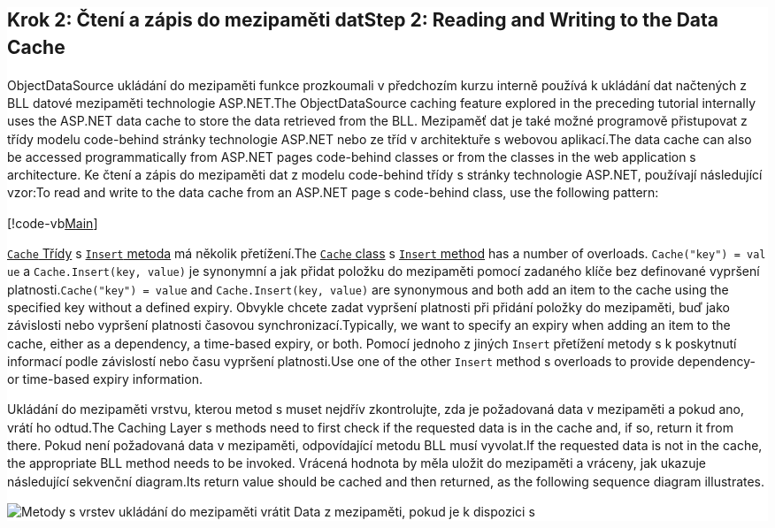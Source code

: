 ## <a name="step-2-reading-and-writing-to-the-data-cache"></a><span data-ttu-id="1a5b0-138">Krok 2: Čtení a zápis do mezipaměti dat</span><span class="sxs-lookup"><span data-stu-id="1a5b0-138">Step 2: Reading and Writing to the Data Cache</span></span>

<span data-ttu-id="1a5b0-139">ObjectDataSource ukládání do mezipaměti funkce prozkoumali v předchozím kurzu interně používá k ukládání dat načtených z BLL datové mezipaměti technologie ASP.NET.</span><span class="sxs-lookup"><span data-stu-id="1a5b0-139">The ObjectDataSource caching feature explored in the preceding tutorial internally uses the ASP.NET data cache to store the data retrieved from the BLL.</span></span> <span data-ttu-id="1a5b0-140">Mezipaměť dat je také možné programově přistupovat z třídy modelu code-behind stránky technologie ASP.NET nebo ze tříd v architektuře s webovou aplikací.</span><span class="sxs-lookup"><span data-stu-id="1a5b0-140">The data cache can also be accessed programmatically from ASP.NET pages code-behind classes or from the classes in the web application s architecture.</span></span> <span data-ttu-id="1a5b0-141">Ke čtení a zápis do mezipaměti dat z modelu code-behind třídy s stránky technologie ASP.NET, používají následující vzor:</span><span class="sxs-lookup"><span data-stu-id="1a5b0-141">To read and write to the data cache from an ASP.NET page s code-behind class, use the following pattern:</span></span>


[!code-vb[Main](caching-data-in-the-architecture-vb/samples/sample1.vb)]

<span data-ttu-id="1a5b0-142">[ `Cache` Třídy](https://msdn.microsoft.com/library/system.web.caching.cache.aspx) s [ `Insert` metoda](https://msdn.microsoft.com/library/system.web.caching.cache.insert.aspx) má několik přetížení.</span><span class="sxs-lookup"><span data-stu-id="1a5b0-142">The [`Cache` class](https://msdn.microsoft.com/library/system.web.caching.cache.aspx) s [`Insert` method](https://msdn.microsoft.com/library/system.web.caching.cache.insert.aspx) has a number of overloads.</span></span> <span data-ttu-id="1a5b0-143">`Cache("key") = value` a `Cache.Insert(key, value)` je synonymní a jak přidat položku do mezipaměti pomocí zadaného klíče bez definované vypršení platnosti.</span><span class="sxs-lookup"><span data-stu-id="1a5b0-143">`Cache("key") = value` and `Cache.Insert(key, value)` are synonymous and both add an item to the cache using the specified key without a defined expiry.</span></span> <span data-ttu-id="1a5b0-144">Obvykle chcete zadat vypršení platnosti při přidání položky do mezipaměti, buď jako závislosti nebo vypršení platnosti časovou synchronizací.</span><span class="sxs-lookup"><span data-stu-id="1a5b0-144">Typically, we want to specify an expiry when adding an item to the cache, either as a dependency, a time-based expiry, or both.</span></span> <span data-ttu-id="1a5b0-145">Pomocí jednoho z jiných `Insert` přetížení metody s k poskytnutí informací podle závislostí nebo času vypršení platnosti.</span><span class="sxs-lookup"><span data-stu-id="1a5b0-145">Use one of the other `Insert` method s overloads to provide dependency- or time-based expiry information.</span></span>

<span data-ttu-id="1a5b0-146">Ukládání do mezipaměti vrstvu, kterou metod s muset nejdřív zkontrolujte, zda je požadovaná data v mezipaměti a pokud ano, vrátí ho odtud.</span><span class="sxs-lookup"><span data-stu-id="1a5b0-146">The Caching Layer s methods need to first check if the requested data is in the cache and, if so, return it from there.</span></span> <span data-ttu-id="1a5b0-147">Pokud není požadovaná data v mezipaměti, odpovídající metodu BLL musí vyvolat.</span><span class="sxs-lookup"><span data-stu-id="1a5b0-147">If the requested data is not in the cache, the appropriate BLL method needs to be invoked.</span></span> <span data-ttu-id="1a5b0-148">Vrácená hodnota by měla uložit do mezipaměti a vráceny, jak ukazuje následující sekvenční diagram.</span><span class="sxs-lookup"><span data-stu-id="1a5b0-148">Its return value should be cached and then returned, as the following sequence diagram illustrates.</span></span>


![Metody s vrstev ukládání do mezipaměti vrátit Data z mezipaměti, pokud je k dispozici s](caching-data-in-the-architecture-vb/_static/image3.png)
